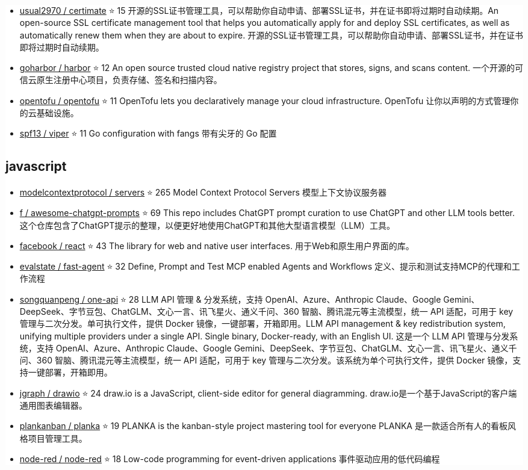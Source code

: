 * [usual2970 / certimate](https://github.com/usual2970/certimate) ⭐ 15
  开源的SSL证书管理工具，可以帮助你自动申请、部署SSL证书，并在证书即将过期时自动续期。An open-source SSL certificate management tool that helps you automatically apply for and deploy SSL certificates, as well as automatically renew them when they are about to expire.
    开源的SSL证书管理工具，可以帮助你自动申请、部署SSL证书，并在证书即将过期时自动续期。

* [goharbor / harbor](https://github.com/goharbor/harbor) ⭐ 12
  An open source trusted cloud native registry project that stores, signs, and scans content.
    一个开源的可信云原生注册中心项目，负责存储、签名和扫描内容。

* [opentofu / opentofu](https://github.com/opentofu/opentofu) ⭐ 11
  OpenTofu lets you declaratively manage your cloud infrastructure.
    OpenTofu 让你以声明的方式管理你的云基础设施。

* [spf13 / viper](https://github.com/spf13/viper) ⭐ 11
  Go configuration with fangs
    带有尖牙的 Go 配置


## javascript

* [modelcontextprotocol / servers](https://github.com/modelcontextprotocol/servers) ⭐ 265
  Model Context Protocol Servers
    模型上下文协议服务器

* [f / awesome-chatgpt-prompts](https://github.com/f/awesome-chatgpt-prompts) ⭐ 69
  This repo includes ChatGPT prompt curation to use ChatGPT and other LLM tools better.
    这个仓库包含了ChatGPT提示的整理，以便更好地使用ChatGPT和其他大型语言模型（LLM）工具。

* [facebook / react](https://github.com/facebook/react) ⭐ 43
  The library for web and native user interfaces.
    用于Web和原生用户界面的库。

* [evalstate / fast-agent](https://github.com/evalstate/fast-agent) ⭐ 32
  Define, Prompt and Test MCP enabled Agents and Workflows
    定义、提示和测试支持MCP的代理和工作流程

* [songquanpeng / one-api](https://github.com/songquanpeng/one-api) ⭐ 28
  LLM API 管理 & 分发系统，支持 OpenAI、Azure、Anthropic Claude、Google Gemini、DeepSeek、字节豆包、ChatGLM、文心一言、讯飞星火、通义千问、360 智脑、腾讯混元等主流模型，统一 API 适配，可用于 key 管理与二次分发。单可执行文件，提供 Docker 镜像，一键部署，开箱即用。LLM API management & key redistribution system, unifying multiple providers under a single API. Single binary, Docker-ready, with an English UI.
    这是一个 LLM API 管理与分发系统，支持 OpenAI、Azure、Anthropic Claude、Google Gemini、DeepSeek、字节豆包、ChatGLM、文心一言、讯飞星火、通义千问、360 智脑、腾讯混元等主流模型，统一 API 适配，可用于 key 管理与二次分发。该系统为单个可执行文件，提供 Docker 镜像，支持一键部署，开箱即用。

* [jgraph / drawio](https://github.com/jgraph/drawio) ⭐ 24
  draw.io is a JavaScript, client-side editor for general diagramming.
    draw.io是一个基于JavaScript的客户端通用图表编辑器。

* [plankanban / planka](https://github.com/plankanban/planka) ⭐ 19
  PLANKA is the kanban-style project mastering tool for everyone
    PLANKA 是一款适合所有人的看板风格项目管理工具。

* [node-red / node-red](https://github.com/node-red/node-red) ⭐ 18
  Low-code programming for event-driven applications
    事件驱动应用的低代码编程
